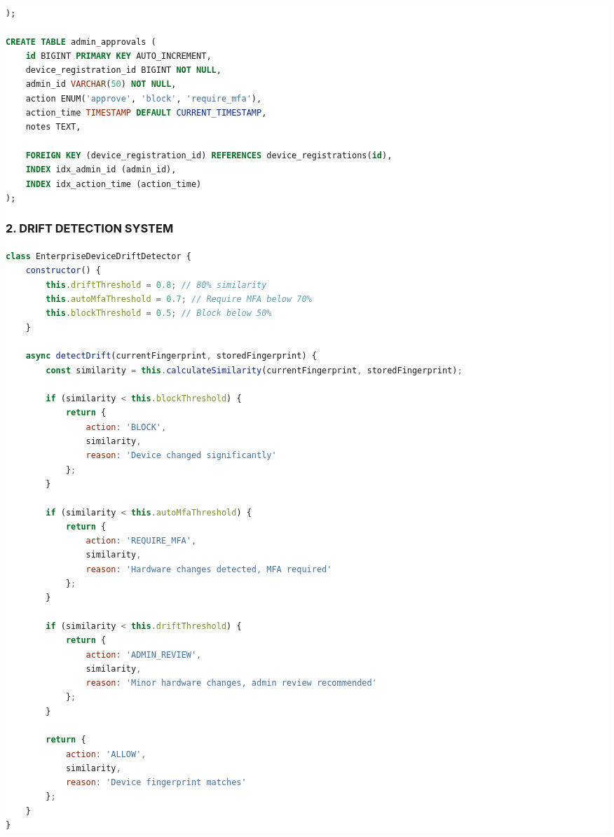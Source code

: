```sql
);

CREATE TABLE admin_approvals (
    id BIGINT PRIMARY KEY AUTO_INCREMENT,
    device_registration_id BIGINT NOT NULL,
    admin_id VARCHAR(50) NOT NULL,
    action ENUM('approve', 'block', 'require_mfa'),
    action_time TIMESTAMP DEFAULT CURRENT_TIMESTAMP,
    notes TEXT,
    
    FOREIGN KEY (device_registration_id) REFERENCES device_registrations(id),
    INDEX idx_admin_id (admin_id),
    INDEX idx_action_time (action_time)
);
```

### 2. **DRIFT DETECTION SYSTEM**
```javascript
class EnterpriseDeviceDriftDetector {
    constructor() {
        this.driftThreshold = 0.8; // 80% similarity
        this.autoMfaThreshold = 0.7; // Require MFA below 70%
        this.blockThreshold = 0.5; // Block below 50%
    }
    
    async detectDrift(currentFingerprint, storedFingerprint) {
        const similarity = this.calculateSimilarity(currentFingerprint, storedFingerprint);
        
        if (similarity < this.blockThreshold) {
            return {
                action: 'BLOCK',
                similarity,
                reason: 'Device changed significantly'
            };
        }
        
        if (similarity < this.autoMfaThreshold) {
            return {
                action: 'REQUIRE_MFA',
                similarity,
                reason: 'Hardware changes detected, MFA required'
            };
        }
        
        if (similarity < this.driftThreshold) {
            return {
                action: 'ADMIN_REVIEW',
                similarity,
                reason: 'Minor hardware changes, admin review recommended'
            };
        }
        
        return {
            action: 'ALLOW',
            similarity,
            reason: 'Device fingerprint matches'
        };
    }
}
```
